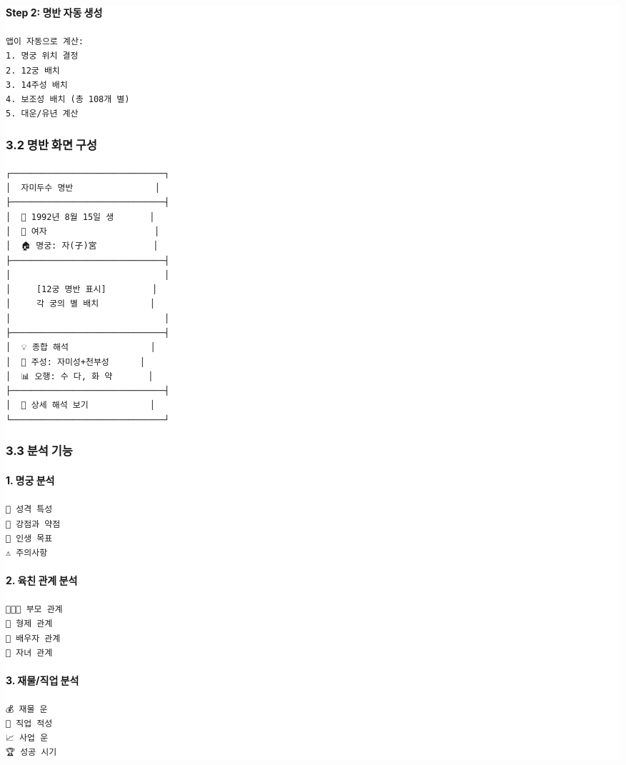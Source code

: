 #### Step 2: 명반 자동 생성
```
앱이 자동으로 계산:
1. 명궁 위치 결정
2. 12궁 배치
3. 14주성 배치
4. 보조성 배치 (총 108개 별)
5. 대운/유년 계산
```

### 3.2 명반 화면 구성

```
┌──────────────────────────────┐
│  자미두수 명반                │
├──────────────────────────────┤
│  📅 1992년 8월 15일 생       │
│  👤 여자                     │
│  🏠 명궁: 자(子)宮           │
├──────────────────────────────┤
│                              │
│     [12궁 명반 표시]         │
│     각 궁의 별 배치          │
│                              │
├──────────────────────────────┤
│  💡 종합 해석                │
│  🌟 주성: 자미성+천부성      │
│  📊 오행: 수 다, 화 약       │
├──────────────────────────────┤
│  📝 상세 해석 보기            │
└──────────────────────────────┘
```

### 3.3 분석 기능

#### 1. 명궁 분석
```
👤 성격 특성
💪 강점과 약점
🎯 인생 목표
⚠️ 주의사항
```

#### 2. 육친 관계 분석
```
👨‍👩‍👦 부모 관계
👫 형제 관계
💑 배우자 관계
👶 자녀 관계
```

#### 3. 재물/직업 분석
```
💰 재물 운
💼 직업 적성
📈 사업 운
🏆 성공 시기
```
